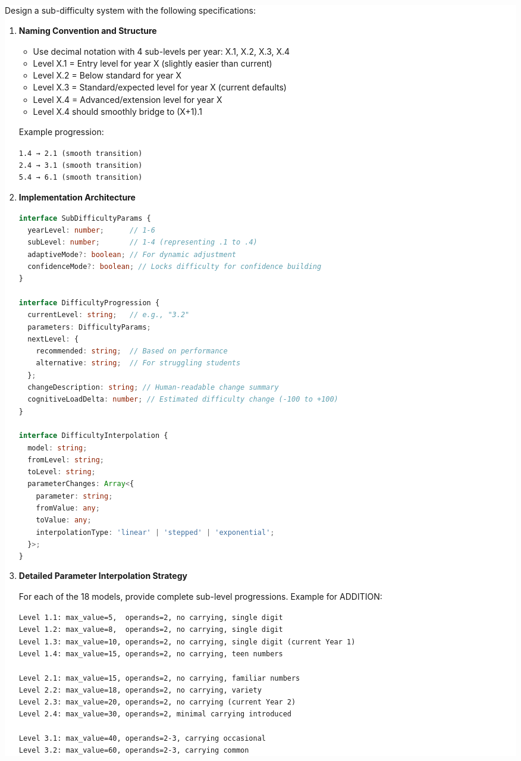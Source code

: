 Design a sub-difficulty system with the following specifications:

1. **Naming Convention and Structure**
   - Use decimal notation with 4 sub-levels per year: X.1, X.2, X.3, X.4
   - Level X.1 = Entry level for year X (slightly easier than current)
   - Level X.2 = Below standard for year X
   - Level X.3 = Standard/expected level for year X (current defaults)
   - Level X.4 = Advanced/extension level for year X
   - Level X.4 should smoothly bridge to (X+1).1
   
   Example progression:
   ```
   1.4 → 2.1 (smooth transition)
   2.4 → 3.1 (smooth transition)
   5.4 → 6.1 (smooth transition)
   ```

2. **Implementation Architecture**
   ```typescript
   interface SubDifficultyParams {
     yearLevel: number;      // 1-6
     subLevel: number;       // 1-4 (representing .1 to .4)
     adaptiveMode?: boolean; // For dynamic adjustment
     confidenceMode?: boolean; // Locks difficulty for confidence building
   }
   
   interface DifficultyProgression {
     currentLevel: string;   // e.g., "3.2"
     parameters: DifficultyParams;
     nextLevel: {
       recommended: string;  // Based on performance
       alternative: string;  // For struggling students
     };
     changeDescription: string; // Human-readable change summary
     cognitiveLoadDelta: number; // Estimated difficulty change (-100 to +100)
   }
   
   interface DifficultyInterpolation {
     model: string;
     fromLevel: string;
     toLevel: string;
     parameterChanges: Array<{
       parameter: string;
       fromValue: any;
       toValue: any;
       interpolationType: 'linear' | 'stepped' | 'exponential';
     }>;
   }
   ```

3. **Detailed Parameter Interpolation Strategy**
   
   For each of the 18 models, provide complete sub-level progressions. Example for ADDITION:
   
   ```
   Level 1.1: max_value=5,  operands=2, no carrying, single digit
   Level 1.2: max_value=8,  operands=2, no carrying, single digit
   Level 1.3: max_value=10, operands=2, no carrying, single digit (current Year 1)
   Level 1.4: max_value=15, operands=2, no carrying, teen numbers
   
   Level 2.1: max_value=15, operands=2, no carrying, familiar numbers
   Level 2.2: max_value=18, operands=2, no carrying, variety
   Level 2.3: max_value=20, operands=2, no carrying (current Year 2)
   Level 2.4: max_value=30, operands=2, minimal carrying introduced
   
   Level 3.1: max_value=40, operands=2-3, carrying occasional
   Level 3.2: max_value=60, operands=2-3, carrying common
   ```